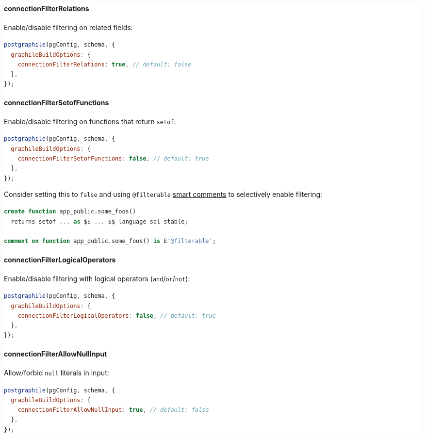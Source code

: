 #### connectionFilterRelations

Enable/disable filtering on related fields:

```js
postgraphile(pgConfig, schema, {
  graphileBuildOptions: {
    connectionFilterRelations: true, // default: false
  },
});
```

#### connectionFilterSetofFunctions

Enable/disable filtering on functions that return `setof`:

```js
postgraphile(pgConfig, schema, {
  graphileBuildOptions: {
    connectionFilterSetofFunctions: false, // default: true
  },
});
```

Consider setting this to `false` and using `@filterable` [smart comments](https://www.graphile.org/postgraphile/smart-comments/) to selectively enable filtering:

```sql
create function app_public.some_foos()
  returns setof ... as $$ ... $$ language sql stable;

comment on function app_public.some_foos() is E'@filterable';
```

#### connectionFilterLogicalOperators

Enable/disable filtering with logical operators (`and`/`or`/`not`):

```js
postgraphile(pgConfig, schema, {
  graphileBuildOptions: {
    connectionFilterLogicalOperators: false, // default: true
  },
});
```

#### connectionFilterAllowNullInput

Allow/forbid `null` literals in input:

```js
postgraphile(pgConfig, schema, {
  graphileBuildOptions: {
    connectionFilterAllowNullInput: true, // default: false
  },
});
```
